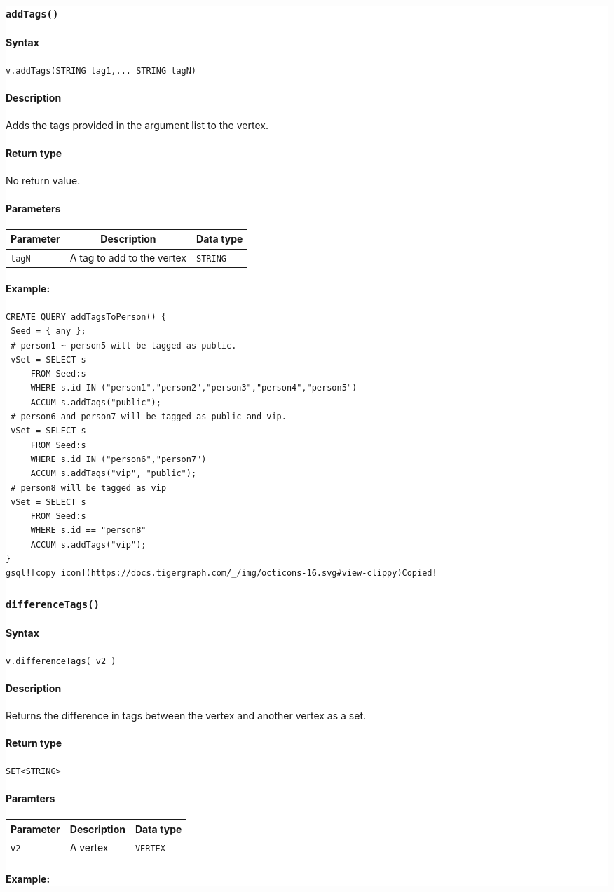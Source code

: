 ### [](https://docs.tigergraph.com/gsql-ref/3.9/querying/func/vertex-methods#_addtags)`addTags()`
#### [](https://docs.tigergraph.com/gsql-ref/3.9/querying/func/vertex-methods#_syntax_8)Syntax
`v.addTags(STRING tag1,... STRING tagN)`
#### [](https://docs.tigergraph.com/gsql-ref/3.9/querying/func/vertex-methods#_description_8)Description
Adds the tags provided in the argument list to the vertex.
#### [](https://docs.tigergraph.com/gsql-ref/3.9/querying/func/vertex-methods#_return_type_8)Return type
No return value.
#### [](https://docs.tigergraph.com/gsql-ref/3.9/querying/func/vertex-methods#_parameters_8)Parameters
Parameter | Description | Data type  
---|---|---  
`tagN` | A tag to add to the vertex | `STRING`  
#### [](https://docs.tigergraph.com/gsql-ref/3.9/querying/func/vertex-methods#_example_4)Example:
```
CREATE QUERY addTagsToPerson() {
 Seed = { any };
 # person1 ~ person5 will be tagged as public.
 vSet = SELECT s
     FROM Seed:s
     WHERE s.id IN ("person1","person2","person3","person4","person5")
     ACCUM s.addTags("public");
 # person6 and person7 will be tagged as public and vip.
 vSet = SELECT s
     FROM Seed:s
     WHERE s.id IN ("person6","person7")
     ACCUM s.addTags("vip", "public");
 # person8 will be tagged as vip
 vSet = SELECT s
     FROM Seed:s
     WHERE s.id == "person8"
     ACCUM s.addTags("vip");
}
gsql![copy icon](https://docs.tigergraph.com/_/img/octicons-16.svg#view-clippy)Copied!

```

### [](https://docs.tigergraph.com/gsql-ref/3.9/querying/func/vertex-methods#_differencetags)`differenceTags()`
#### [](https://docs.tigergraph.com/gsql-ref/3.9/querying/func/vertex-methods#_syntax_9)Syntax
`v.differenceTags( v2 )`
#### [](https://docs.tigergraph.com/gsql-ref/3.9/querying/func/vertex-methods#_description_9)Description
Returns the difference in tags between the vertex and another vertex as a set.
#### [](https://docs.tigergraph.com/gsql-ref/3.9/querying/func/vertex-methods#_return_type_9)Return type
`SET<STRING>`
#### [](https://docs.tigergraph.com/gsql-ref/3.9/querying/func/vertex-methods#_paramters)Paramters
Parameter | Description | Data type  
---|---|---  
`v2` | A vertex | `VERTEX`  
#### [](https://docs.tigergraph.com/gsql-ref/3.9/querying/func/vertex-methods#_example_5)Example: